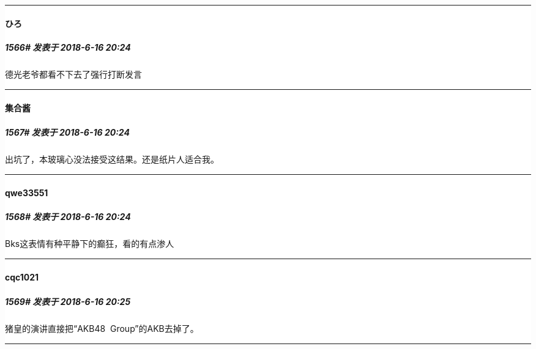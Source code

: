 





*****

####  ひろ  
##### 1566#       发表于 2018-6-16 20:24




德光老爷都看不下去了强行打断发言







*****

####  集合酱  
##### 1567#       发表于 2018-6-16 20:24




出坑了，本玻璃心没法接受这结果。还是纸片人适合我。







*****

####  qwe33551  
##### 1568#       发表于 2018-6-16 20:24




Bks这表情有种平静下的癫狂，看的有点渗人







*****

####  cqc1021  
##### 1569#       发表于 2018-6-16 20:25




猪皇的演讲直接把“AKB48  Group”的AKB去掉了。







*****
